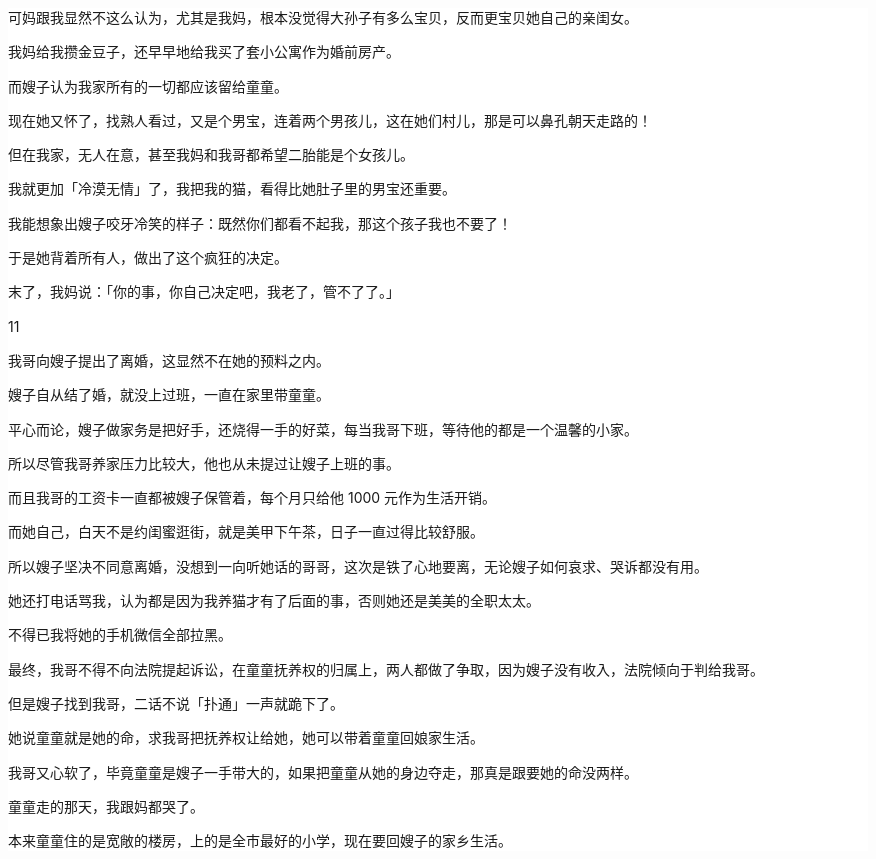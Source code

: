 可妈跟我显然不这么认为，尤其是我妈，根本没觉得大孙子有多么宝贝，反而更宝贝她自己的亲闺女。


我妈给我攒金豆子，还早早地给我买了套小公寓作为婚前房产。


而嫂子认为我家所有的一切都应该留给童童。


现在她又怀了，找熟人看过，又是个男宝，连着两个男孩儿，这在她们村儿，那是可以鼻孔朝天走路的！


但在我家，无人在意，甚至我妈和我哥都希望二胎能是个女孩儿。


我就更加「冷漠无情」了，我把我的猫，看得比她肚子里的男宝还重要。


我能想象出嫂子咬牙冷笑的样子：既然你们都看不起我，那这个孩子我也不要了！


于是她背着所有人，做出了这个疯狂的决定。


末了，我妈说：「你的事，你自己决定吧，我老了，管不了了。」


11


我哥向嫂子提出了离婚，这显然不在她的预料之内。


嫂子自从结了婚，就没上过班，一直在家里带童童。


平心而论，嫂子做家务是把好手，还烧得一手的好菜，每当我哥下班，等待他的都是一个温馨的小家。


所以尽管我哥养家压力比较大，他也从未提过让嫂子上班的事。


而且我哥的工资卡一直都被嫂子保管着，每个月只给他 1000 元作为生活开销。


而她自己，白天不是约闺蜜逛街，就是美甲下午茶，日子一直过得比较舒服。


所以嫂子坚决不同意离婚，没想到一向听她话的哥哥，这次是铁了心地要离，无论嫂子如何哀求、哭诉都没有用。


她还打电话骂我，认为都是因为我养猫才有了后面的事，否则她还是美美的全职太太。


不得已我将她的手机微信全部拉黑。


最终，我哥不得不向法院提起诉讼，在童童抚养权的归属上，两人都做了争取，因为嫂子没有收入，法院倾向于判给我哥。


但是嫂子找到我哥，二话不说「扑通」一声就跪下了。


她说童童就是她的命，求我哥把抚养权让给她，她可以带着童童回娘家生活。


我哥又心软了，毕竟童童是嫂子一手带大的，如果把童童从她的身边夺走，那真是跟要她的命没两样。


童童走的那天，我跟妈都哭了。


本来童童住的是宽敞的楼房，上的是全市最好的小学，现在要回嫂子的家乡生活。
